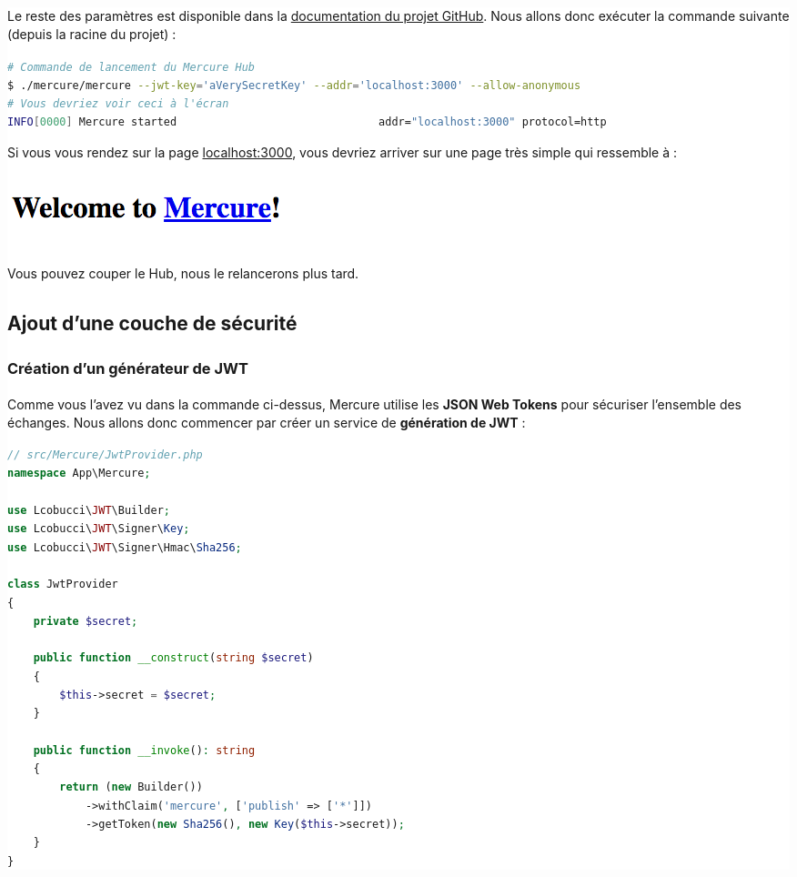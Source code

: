 Le reste des paramètres est disponible dans la [documentation du projet GitHub](https://github.com/dunglas/mercure/blob/master/docs/hub/config.md). Nous allons donc exécuter la commande suivante (depuis la racine du projet) :

```bash
# Commande de lancement du Mercure Hub
$ ./mercure/mercure --jwt-key='aVerySecretKey' --addr='localhost:3000' --allow-anonymous
# Vous devriez voir ceci à l'écran
INFO[0000] Mercure started                               addr="localhost:3000" protocol=http
```

Si vous vous rendez sur la page [localhost:3000](http://localhost:3000/), vous devriez arriver sur une page très simple qui ressemble à :

![Welcome to Mercure!](./images/welcome-mercure.png)

Vous pouvez couper le Hub, nous le relancerons plus tard.

## Ajout d’une couche de sécurité

### Création d’un générateur de JWT

Comme vous l’avez vu dans la commande ci-dessus, Mercure utilise les **JSON Web Tokens** pour sécuriser l’ensemble des échanges. Nous allons donc commencer par créer un service de **génération de JWT** :

```php
// src/Mercure/JwtProvider.php
namespace App\Mercure;

use Lcobucci\JWT\Builder;
use Lcobucci\JWT\Signer\Key;
use Lcobucci\JWT\Signer\Hmac\Sha256;

class JwtProvider
{
    private $secret;

    public function __construct(string $secret)
    {
        $this->secret = $secret;
    }

    public function __invoke(): string
    {
        return (new Builder())
            ->withClaim('mercure', ['publish' => ['*']])
            ->getToken(new Sha256(), new Key($this->secret));
    }
}
```
